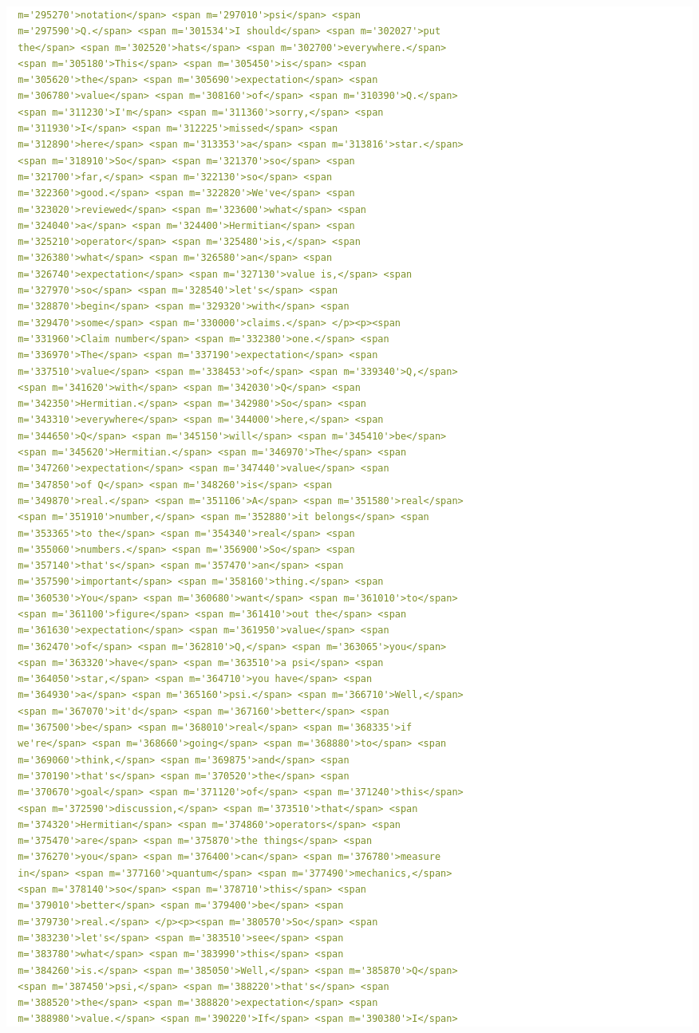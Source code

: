 ```yaml
  m='295270'>notation</span> <span m='297010'>psi</span> <span
  m='297590'>Q.</span> <span m='301534'>I should</span> <span m='302027'>put
  the</span> <span m='302520'>hats</span> <span m='302700'>everywhere.</span>
  <span m='305180'>This</span> <span m='305450'>is</span> <span
  m='305620'>the</span> <span m='305690'>expectation</span> <span
  m='306780'>value</span> <span m='308160'>of</span> <span m='310390'>Q.</span>
  <span m='311230'>I'm</span> <span m='311360'>sorry,</span> <span
  m='311930'>I</span> <span m='312225'>missed</span> <span
  m='312890'>here</span> <span m='313353'>a</span> <span m='313816'>star.</span>
  <span m='318910'>So</span> <span m='321370'>so</span> <span
  m='321700'>far,</span> <span m='322130'>so</span> <span
  m='322360'>good.</span> <span m='322820'>We've</span> <span
  m='323020'>reviewed</span> <span m='323600'>what</span> <span
  m='324040'>a</span> <span m='324400'>Hermitian</span> <span
  m='325210'>operator</span> <span m='325480'>is,</span> <span
  m='326380'>what</span> <span m='326580'>an</span> <span
  m='326740'>expectation</span> <span m='327130'>value is,</span> <span
  m='327970'>so</span> <span m='328540'>let's</span> <span
  m='328870'>begin</span> <span m='329320'>with</span> <span
  m='329470'>some</span> <span m='330000'>claims.</span> </p><p><span
  m='331960'>Claim number</span> <span m='332380'>one.</span> <span
  m='336970'>The</span> <span m='337190'>expectation</span> <span
  m='337510'>value</span> <span m='338453'>of</span> <span m='339340'>Q,</span>
  <span m='341620'>with</span> <span m='342030'>Q</span> <span
  m='342350'>Hermitian.</span> <span m='342980'>So</span> <span
  m='343310'>everywhere</span> <span m='344000'>here,</span> <span
  m='344650'>Q</span> <span m='345150'>will</span> <span m='345410'>be</span>
  <span m='345620'>Hermitian.</span> <span m='346970'>The</span> <span
  m='347260'>expectation</span> <span m='347440'>value</span> <span
  m='347850'>of Q</span> <span m='348260'>is</span> <span
  m='349870'>real.</span> <span m='351106'>A</span> <span m='351580'>real</span>
  <span m='351910'>number,</span> <span m='352880'>it belongs</span> <span
  m='353365'>to the</span> <span m='354340'>real</span> <span
  m='355060'>numbers.</span> <span m='356900'>So</span> <span
  m='357140'>that's</span> <span m='357470'>an</span> <span
  m='357590'>important</span> <span m='358160'>thing.</span> <span
  m='360530'>You</span> <span m='360680'>want</span> <span m='361010'>to</span>
  <span m='361100'>figure</span> <span m='361410'>out the</span> <span
  m='361630'>expectation</span> <span m='361950'>value</span> <span
  m='362470'>of</span> <span m='362810'>Q,</span> <span m='363065'>you</span>
  <span m='363320'>have</span> <span m='363510'>a psi</span> <span
  m='364050'>star,</span> <span m='364710'>you have</span> <span
  m='364930'>a</span> <span m='365160'>psi.</span> <span m='366710'>Well,</span>
  <span m='367070'>it'd</span> <span m='367160'>better</span> <span
  m='367500'>be</span> <span m='368010'>real</span> <span m='368335'>if
  we're</span> <span m='368660'>going</span> <span m='368880'>to</span> <span
  m='369060'>think,</span> <span m='369875'>and</span> <span
  m='370190'>that's</span> <span m='370520'>the</span> <span
  m='370670'>goal</span> <span m='371120'>of</span> <span m='371240'>this</span>
  <span m='372590'>discussion,</span> <span m='373510'>that</span> <span
  m='374320'>Hermitian</span> <span m='374860'>operators</span> <span
  m='375470'>are</span> <span m='375870'>the things</span> <span
  m='376270'>you</span> <span m='376400'>can</span> <span m='376780'>measure
  in</span> <span m='377160'>quantum</span> <span m='377490'>mechanics,</span>
  <span m='378140'>so</span> <span m='378710'>this</span> <span
  m='379010'>better</span> <span m='379400'>be</span> <span
  m='379730'>real.</span> </p><p><span m='380570'>So</span> <span
  m='383230'>let's</span> <span m='383510'>see</span> <span
  m='383780'>what</span> <span m='383990'>this</span> <span
  m='384260'>is.</span> <span m='385050'>Well,</span> <span m='385870'>Q</span>
  <span m='387450'>psi,</span> <span m='388220'>that's</span> <span
  m='388520'>the</span> <span m='388820'>expectation</span> <span
  m='388980'>value.</span> <span m='390220'>If</span> <span m='390380'>I</span>
```